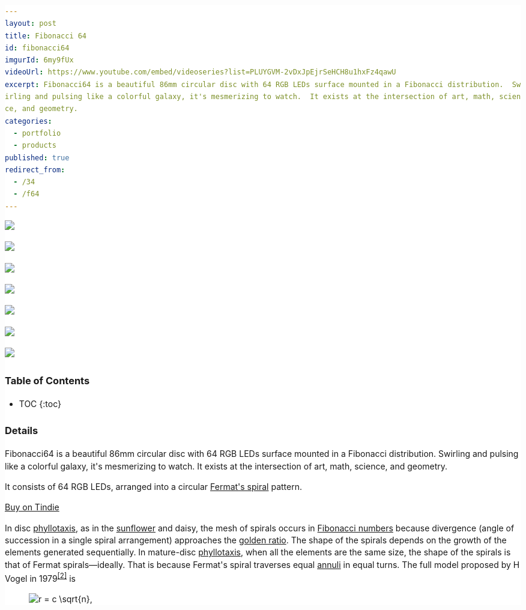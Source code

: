 ```yaml
---
layout: post
title: Fibonacci 64
id: fibonacci64
imgurId: 6my9fUx
videoUrl: https://www.youtube.com/embed/videoseries?list=PLUYGVM-2vDxJpEjrSeHCH8u1hxFz4qawU
excerpt: Fibonacci64 is a beautiful 86mm circular disc with 64 RGB LEDs surface mounted in a Fibonacci distribution.  Swirling and pulsing like a colorful galaxy, it's mesmerizing to watch.  It exists at the intersection of art, math, science, and geometry.
categories:
  - portfolio
  - products
published: true
redirect_from:
  - /34
  - /f64
---
```


<a href="https://i.imgur.com/6my9fUx.gif" target="_blank"><img src="https://i.imgur.com/6my9fUx.gif" style="width:340px" class="img-responsive" /></a>

<a href="https://i.imgur.com/gHC4cA6.gif" target="_blank"><img src="https://i.imgur.com/gHC4cA6.gif" style="width:340px" class="img-responsive" /></a>

<a href="https://i.imgur.com/iLaweEn.png" target="_blank"><img src="https://i.imgur.com/iLaweEn.png" style="width:340px" class="img-responsive" /></a>

<a href="https://i.imgur.com/1QSxMku.png" target="_blank"><img src="https://i.imgur.com/1QSxMku.png" style="width:340px" class="img-responsive" /></a>

<a href="https://i.imgur.com/3bSrP5e.png" target="_blank"><img src="https://i.imgur.com/3bSrP5e.png" style="width:340px" class="img-responsive" /></a>

<a href="https://i.imgur.com/3bUMPma.png" target="_blank"><img src="https://i.imgur.com/3bUMPma.png" style="width:340px" class="img-responsive" /></a>

<a href="https://i.imgur.com/DyUJ6JV.png" target="_blank"><img src="https://i.imgur.com/DyUJ6JV.png" style="width:340px" class="img-responsive" /></a>

<h3>Table of Contents</h3>

- TOC
{:toc}

### Details

Fibonacci64 is a beautiful 86mm circular disc with 64 RGB LEDs surface mounted in a Fibonacci distribution. Swirling and pulsing like a colorful galaxy, it's mesmerizing to watch. It exists at the intersection of art, math, science, and geometry.

It consists of 64 RGB LEDs, arranged into a circular <a href="https://en.wikipedia.org/wiki/Fermat%27s_spiral">Fermat's spiral</a> pattern.

<a class="btn btn-success" href="https://www.tindie.com/products/19184">Buy on Tindie</a>

<p>In disc <a href="https://en.wikipedia.org/wiki/Phyllotaxis" title="Phyllotaxis">phyllotaxis</a>, as in the <a href="https://en.wikipedia.org/wiki/Sunflower" title="Sunflower" class="mw-redirect">sunflower</a> and daisy, the mesh of spirals occurs in <a href="https://en.wikipedia.org/wiki/Fibonacci_number" title="Fibonacci number">Fibonacci numbers</a> because divergence (angle of succession in a single spiral arrangement) approaches the <a href="https://en.wikipedia.org/wiki/Golden_ratio" title="Golden ratio">golden ratio</a>. The shape of the spirals depends on the growth of the elements generated sequentially. In mature-disc <a href="https://en.wikipedia.org/wiki/Phyllotaxis" title="Phyllotaxis">phyllotaxis</a>, when all the elements are the same size, the shape of the spirals is that of Fermat spirals—ideally. That is because Fermat's spiral traverses equal <a href="https://en.wikipedia.org/wiki/Annulus_(mathematics)" title="Annulus (mathematics)">annuli</a> in equal turns. The full model proposed by H Vogel in 1979<sup id="cite_ref-2" class="reference"><a href="https://en.wikipedia.org/wiki/Fermat%27s_spiral#cite_note-2"><span>[</span>2<span>]</span></a></sup> is</p>
<dl>
<dd><img class="mwe-math-fallback-image-inline tex" alt="r = c \sqrt{n}," src="https://upload.wikimedia.org/math/7/8/1/7819d3be1d513629c44d336b5974553d.png" /></dd>